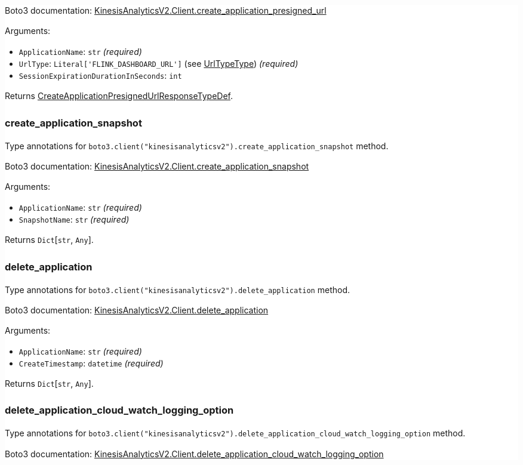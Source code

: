 Boto3 documentation:
[KinesisAnalyticsV2.Client.create_application_presigned_url](https://boto3.amazonaws.com/v1/documentation/api/1.17.71/reference/services/kinesisanalyticsv2.html#KinesisAnalyticsV2.Client.create_application_presigned_url)

Arguments:

- `ApplicationName`: `str` *(required)*
- `UrlType`: `Literal['FLINK_DASHBOARD_URL']` (see
  [UrlTypeType](./literals.md#urltypetype)) *(required)*
- `SessionExpirationDurationInSeconds`: `int`

Returns
[CreateApplicationPresignedUrlResponseTypeDef](./type_defs.md#createapplicationpresignedurlresponsetypedef).

### create_application_snapshot

Type annotations for
`boto3.client("kinesisanalyticsv2").create_application_snapshot` method.

Boto3 documentation:
[KinesisAnalyticsV2.Client.create_application_snapshot](https://boto3.amazonaws.com/v1/documentation/api/1.17.71/reference/services/kinesisanalyticsv2.html#KinesisAnalyticsV2.Client.create_application_snapshot)

Arguments:

- `ApplicationName`: `str` *(required)*
- `SnapshotName`: `str` *(required)*

Returns `Dict`\[`str`, `Any`\].

### delete_application

Type annotations for `boto3.client("kinesisanalyticsv2").delete_application`
method.

Boto3 documentation:
[KinesisAnalyticsV2.Client.delete_application](https://boto3.amazonaws.com/v1/documentation/api/1.17.71/reference/services/kinesisanalyticsv2.html#KinesisAnalyticsV2.Client.delete_application)

Arguments:

- `ApplicationName`: `str` *(required)*
- `CreateTimestamp`: `datetime` *(required)*

Returns `Dict`\[`str`, `Any`\].

### delete_application_cloud_watch_logging_option

Type annotations for
`boto3.client("kinesisanalyticsv2").delete_application_cloud_watch_logging_option`
method.

Boto3 documentation:
[KinesisAnalyticsV2.Client.delete_application_cloud_watch_logging_option](https://boto3.amazonaws.com/v1/documentation/api/1.17.71/reference/services/kinesisanalyticsv2.html#KinesisAnalyticsV2.Client.delete_application_cloud_watch_logging_option)
